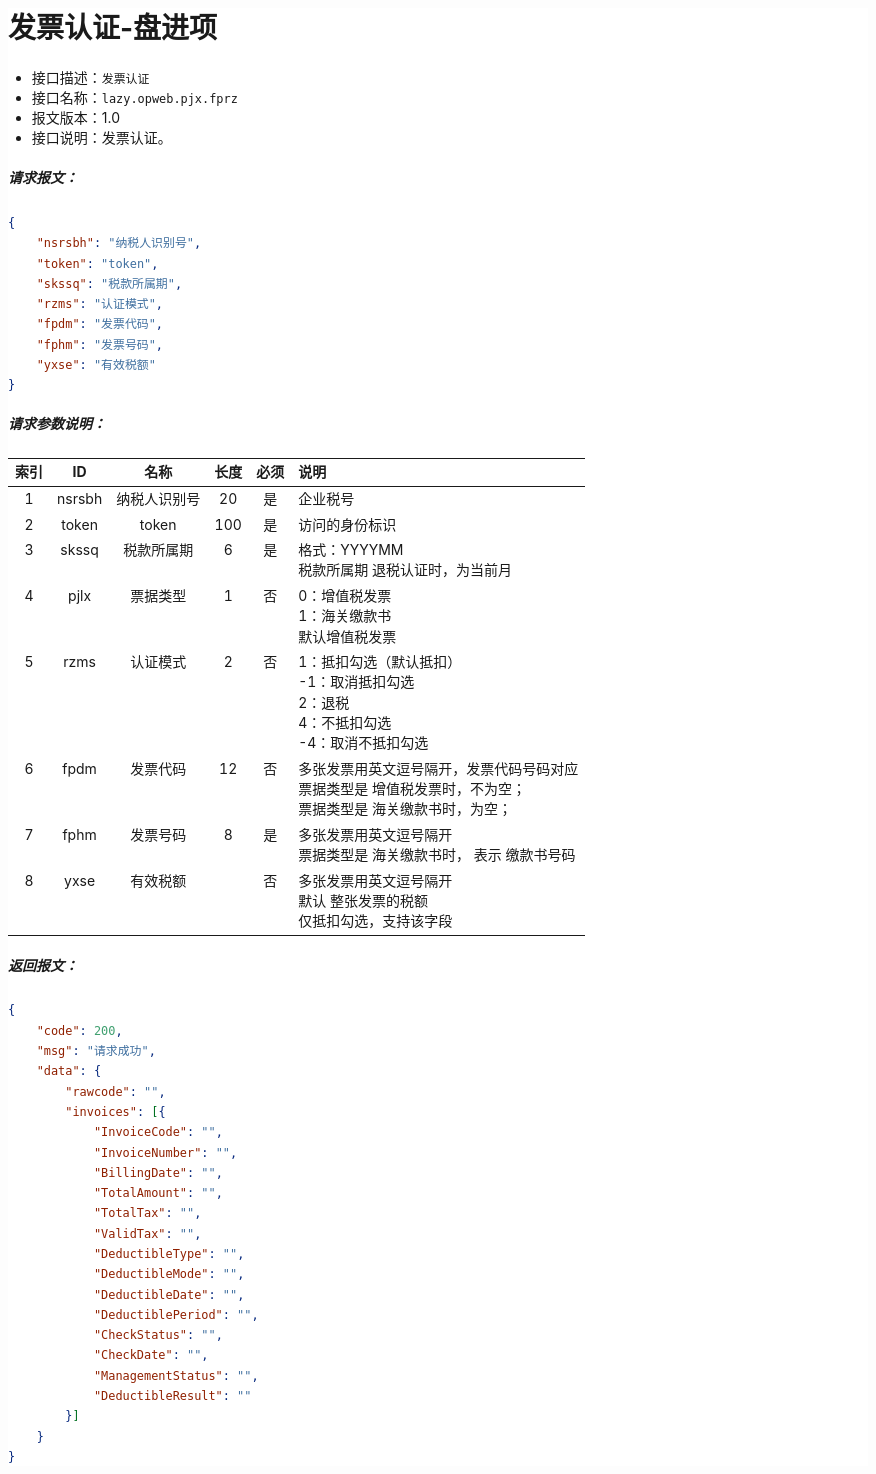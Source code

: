 # 发票认证-盘进项

- 接口描述：`发票认证`
- 接口名称：`lazy.opweb.pjx.fprz`
- 报文版本：1.0
- 接口说明：发票认证。

##### 请求报文：
```json
{
	"nsrsbh": "纳税人识别号",
	"token": "token",
	"skssq": "税款所属期",
	"rzms": "认证模式",
	"fpdm": "发票代码",
	"fphm": "发票号码",
	"yxse": "有效税额"
}
```
#####  请求参数说明：

| 索引 |    ID    |     名称     | 长度 | 必须 | 说明                                    |
| :--: | :------: | :----------: | :--: | :--: | :-------------------------------------- |
|  1   |  nsrsbh   |  纳税人识别号  | 20  |  是  | 企业税号                                |
|  2   |  token  | token |  100  |  是  | 访问的身份标识                                |
|  3   |  skssq   | 税款所属期 | 6  |  是  | 格式：YYYYMM<br/>税款所属期  退税认证时，为当前月 |
| 4 | pjlx | 票据类型 | 1 | 否 | 0：增值税发票<br/> 1：海关缴款书<br/> 默认增值税发票 |
|  5   |   rzms   |   认证模式   |  2   |  否  | 1：抵扣勾选（默认抵扣）<br/>-1：取消抵扣勾选 <br/>2：退税<br/>4：不抵扣勾选<br/>-4：取消不抵扣勾选 |
|  6   |   fpdm   |   发票代码   |  12  |  否  | 多张发票用英文逗号隔开，发票代码号码对应<br>票据类型是 增值税发票时，不为空；<br/> 票据类型是 海关缴款书时，为空； |
|  7   | fphm |  发票号码  |  8  |  是  | 多张发票用英文逗号隔开<br/>票据类型是 海关缴款书时， 表示 缴款书号码 |
|  8   | yxse |  有效税额  |    |  否  | 多张发票用英文逗号隔开<br/>默认 整张发票的税额<br/>仅抵扣勾选，支持该字段 |


##### 返回报文：

```json
{
	"code": 200,
	"msg": "请求成功",
	"data": {
		"rawcode": "",
		"invoices": [{
			"InvoiceCode": "",
			"InvoiceNumber": "",
			"BillingDate": "",
			"TotalAmount": "",
			"TotalTax": "",
			"ValidTax": "",
			"DeductibleType": "",
			"DeductibleMode": "",
			"DeductibleDate": "",
			"DeductiblePeriod": "",
			"CheckStatus": "",
			"CheckDate": "",
			"ManagementStatus": "",
			"DeductibleResult": ""
		}]
	}
}
```